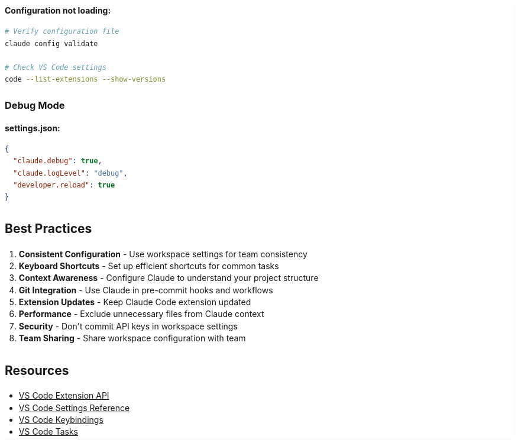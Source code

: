 **Configuration not loading:**
```bash
# Verify configuration file
claude config validate

# Check VS Code settings
code --list-extensions --show-versions
```

### Debug Mode

**settings.json:**
```json
{
  "claude.debug": true,
  "claude.logLevel": "debug",
  "developer.reload": true
}
```

## Best Practices

1. **Consistent Configuration** - Use workspace settings for team consistency
2. **Keyboard Shortcuts** - Set up efficient shortcuts for common tasks
3. **Context Awareness** - Configure Claude to understand your project structure
4. **Git Integration** - Use Claude in pre-commit hooks and workflows
5. **Extension Updates** - Keep Claude Code extension updated
6. **Performance** - Exclude unnecessary files from Claude context
7. **Security** - Don't commit API keys in workspace settings
8. **Team Sharing** - Share workspace configuration with team

## Resources

- [VS Code Extension API](https://code.visualstudio.com/api)
- [VS Code Settings Reference](https://code.visualstudio.com/docs/getstarted/settings)
- [VS Code Keybindings](https://code.visualstudio.com/docs/getstarted/keybindings)
- [VS Code Tasks](https://code.visualstudio.com/docs/editor/tasks)